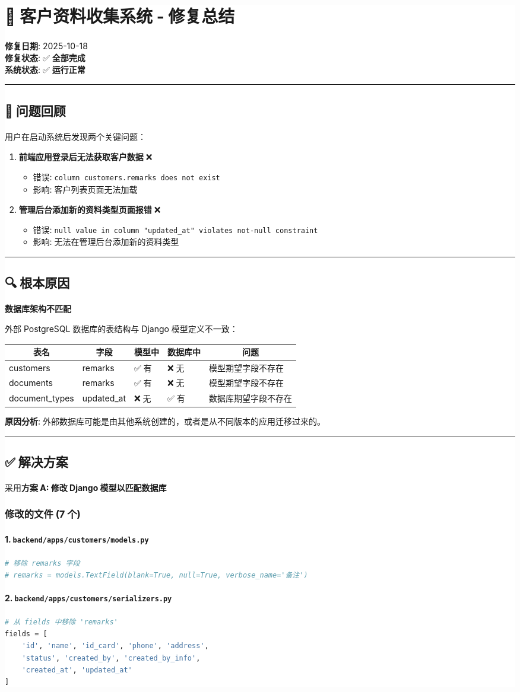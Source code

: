 # 🎉 客户资料收集系统 - 修复总结

**修复日期**: 2025-10-18  
**修复状态**: ✅ **全部完成**  
**系统状态**: ✅ **运行正常**

---

## 📌 问题回顾

用户在启动系统后发现两个关键问题：

1. **前端应用登录后无法获取客户数据** ❌
   - 错误: `column customers.remarks does not exist`
   - 影响: 客户列表页面无法加载

2. **管理后台添加新的资料类型页面报错** ❌
   - 错误: `null value in column "updated_at" violates not-null constraint`
   - 影响: 无法在管理后台添加新的资料类型

---

## 🔍 根本原因

**数据库架构不匹配**

外部 PostgreSQL 数据库的表结构与 Django 模型定义不一致：

| 表名 | 字段 | 模型中 | 数据库中 | 问题 |
|------|------|--------|---------|------|
| customers | remarks | ✅ 有 | ❌ 无 | 模型期望字段不存在 |
| documents | remarks | ✅ 有 | ❌ 无 | 模型期望字段不存在 |
| document_types | updated_at | ❌ 无 | ✅ 有 | 数据库期望字段不存在 |

**原因分析**: 外部数据库可能是由其他系统创建的，或者是从不同版本的应用迁移过来的。

---

## ✅ 解决方案

采用**方案 A: 修改 Django 模型以匹配数据库**

### 修改的文件 (7 个)

#### 1. `backend/apps/customers/models.py`
```python
# 移除 remarks 字段
# remarks = models.TextField(blank=True, null=True, verbose_name='备注')
```

#### 2. `backend/apps/customers/serializers.py`
```python
# 从 fields 中移除 'remarks'
fields = [
    'id', 'name', 'id_card', 'phone', 'address', 
    'status', 'created_by', 'created_by_info',
    'created_at', 'updated_at'
]
```
